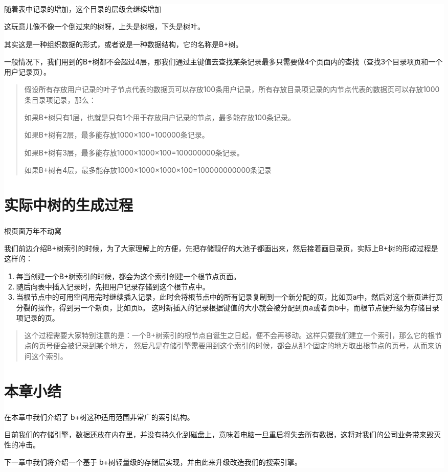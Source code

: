 随着表中记录的增加，这个目录的层级会继续增加

这玩意儿像不像一个倒过来的树呀，上头是树根，下头是树叶。

其实这是一种组织数据的形式，或者说是一种数据结构，它的名称是B+树。

一般情况下，我们用到的B+树都不会超过4层，那我们通过主键值去查找某条记录最多只需要做4个页面内的查找（查找3个目录项页和一个用户记录页）。

>假设所有存放用户记录的叶子节点代表的数据页可以存放100条用户记录，所有存放目录项记录的内节点代表的数据页可以存放1000条目录项记录，那么：
>
>如果B+树只有1层，也就是只有1个用于存放用户记录的节点，最多能存放100条记录。
>
>如果B+树有2层，最多能存放1000×100=100000条记录。
>
>如果B+树有3层，最多能存放1000×1000×100=100000000条记录。
>
>如果B+树有4层，最多能存放1000×1000×1000×100=100000000000条记录

# 实际中树的生成过程

根页面万年不动窝

我们前边介绍B+树索引的时候，为了大家理解上的方便，先把存储靓仔的大池子都画出来，然后接着画目录页，实际上B+树的形成过程是这样的：

1. 每当创建一个B+树索引的时候，都会为这个索引创建一个根节点页面。
2. 随后向表中插入记录时，先把用户记录存储到这个根节点中。
3. 当根节点中的可用空间用完时继续插入记录，此时会将根节点中的所有记录复制到一个新分配的页，比如页a中，然后对这个新页进行页分裂的操作，得到另一个新页，比如页b。
这时新插入的记录根据键值的大小就会被分配到页a或者页b中，而根节点便升级为存储目录项记录的页。

>这个过程需要大家特别注意的是：一个B+树索引的根节点自诞生之日起，便不会再移动。这样只要我们建立一个索引，那么它的根节点的页号便会被记录到某个地方，
>然后凡是存储引擎需要用到这个索引的时候，都会从那个固定的地方取出根节点的页号，从而来访问这个索引。

# 本章小结

在本章中我们介绍了 b+树这种适用范围非常广的索引结构。

目前我们的存储引擎，数据还放在内存里，并没有持久化到磁盘上，意味着电脑一旦重启将失去所有数据，这将对我们的公司业务带来毁灭性的冲击。

下一章中我们将介绍一个基于 b+树轻量级的存储层实现，并由此来升级改造我们的搜索引擎。

